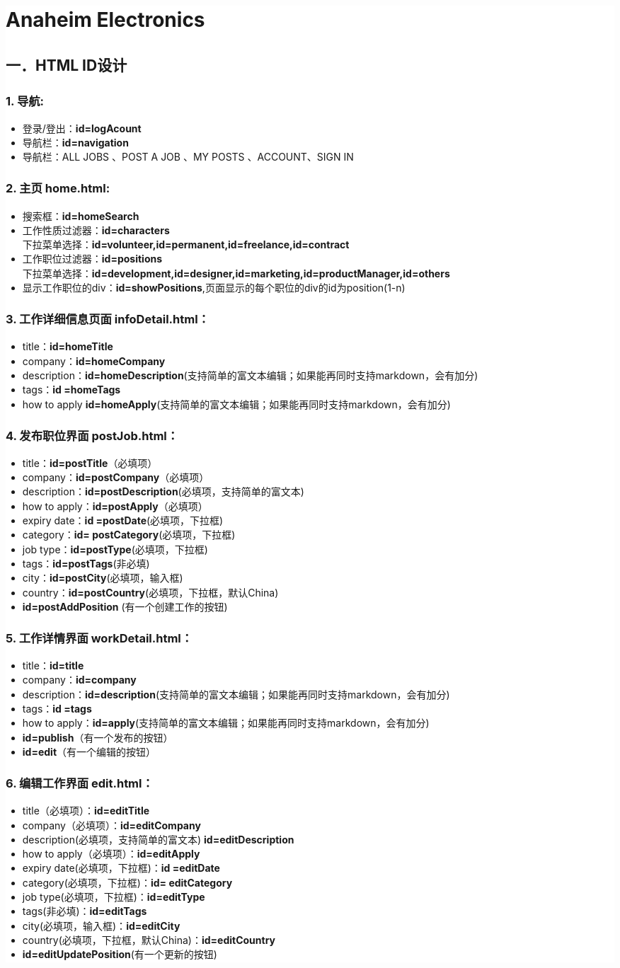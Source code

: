 # Anaheim Electronics
## 一．HTML ID设计

### 1. 导航:
* 登录/登出：**id=logAcount**
* 导航栏：**id=navigation**
* 导航栏：ALL JOBS 、POST A JOB 、MY POSTS 、ACCOUNT、SIGN IN

### 2. 主页 home.html:

* 搜索框：**id=homeSearch**
* 工作性质过滤器：**id=characters**  
  下拉菜单选择：**id=volunteer,id=permanent,id=freelance,id=contract**
* 工作职位过滤器：**id=positions**   
  下拉菜单选择：**id=development,id=designer,id=marketing,id=productManager,id=others**
* 显示工作职位的div：**id=showPositions**,页面显示的每个职位的div的id为position(1-n)

### 3. 工作详细信息页面 infoDetail.html：
* title：**id=homeTitle**
* company：**id=homeCompany**
* description：**id=homeDescription**(支持简单的富文本编辑；如果能再同时支持markdown，会有加分) 
* tags：**id =homeTags**
* how to apply **id=homeApply**(支持简单的富文本编辑；如果能再同时支持markdown，会有加分) 

### 4. 发布职位界面 postJob.html：
* title：**id=postTitle**（必填项）
*  company：**id=postCompany**（必填项）
* description：**id=postDescription**(必填项，支持简单的富文本) 
* how to apply：**id=postApply**（必填项） 
* expiry date：**id =postDate**(必填项，下拉框)
* category：**id= postCategory**(必填项，下拉框) 
* job type：**id=postType**(必填项，下拉框)
* tags：**id=postTags**(非必填)
* city：**id=postCity**(必填项，输入框)
* country：**id=postCountry**(必填项，下拉框，默认China)
* **id=postAddPosition** (有一个创建工作的按钮)

### 5. 工作详情界面 workDetail.html：
* title：**id=title**
* company：**id=company**
* description：**id=description**(支持简单的富文本编辑；如果能再同时支持markdown，会有加分) 
* tags：**id =tags**
* how to apply：**id=apply**(支持简单的富文本编辑；如果能再同时支持markdown，会有加分)
* **id=publish**（有一个发布的按钮）
* **id=edit**（有一个编辑的按钮）

### 6. 编辑工作界面 edit.html：
* title（必填项）：**id=editTitle**
* company（必填项）：**id=editCompany**
* description(必填项，支持简单的富文本) **id=editDescription**
* how to apply（必填项）：**id=editApply**
* expiry date(必填项，下拉框)：**id =editDate**
* category(必填项，下拉框)：**id= editCategory**
* job type(必填项，下拉框)：**id=editType**
* tags(非必填)：**id=editTags**
* city(必填项，输入框)：**id=editCity**
* country(必填项，下拉框，默认China)：**id=editCountry**
* **id=editUpdatePosition**(有一个更新的按钮)

